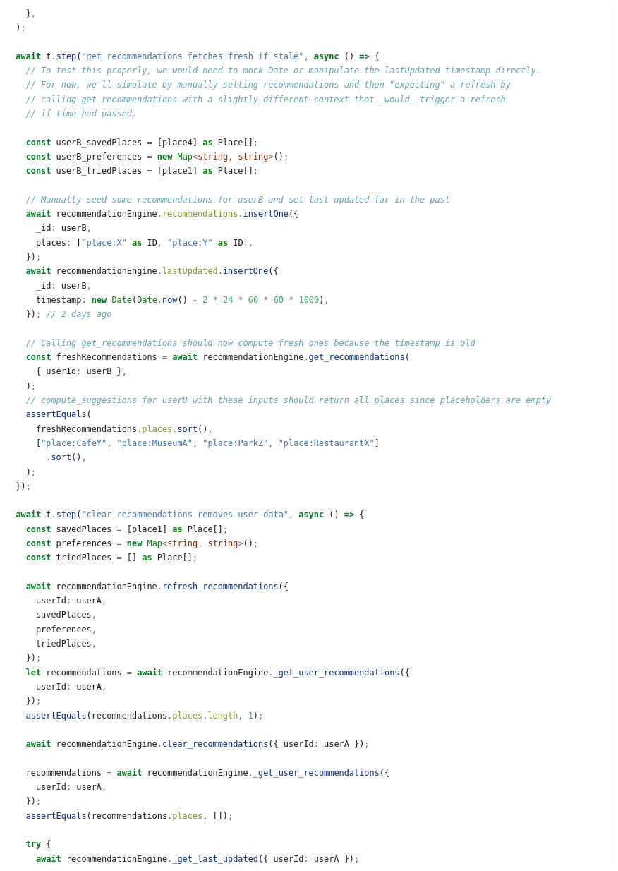 ```typescript
    },
  );

  await t.step("get_recommendations fetches fresh if stale", async () => {
    // To test this properly, we would need to mock Date or manipulate the lastUpdated timestamp directly.
    // For now, we'll simulate by manually setting recommendations and then "expecting" a refresh by
    // calling get_recommendations with a slightly different context that _would_ trigger a refresh
    // if time had passed.

    const userB_savedPlaces = [place4] as Place[];
    const userB_preferences = new Map<string, string>();
    const userB_triedPlaces = [place1] as Place[];

    // Manually seed some recommendations for userB and set last updated far in the past
    await recommendationEngine.recommendations.insertOne({
      _id: userB,
      places: ["place:X" as ID, "place:Y" as ID],
    });
    await recommendationEngine.lastUpdated.insertOne({
      _id: userB,
      timestamp: new Date(Date.now() - 2 * 24 * 60 * 60 * 1000),
    }); // 2 days ago

    // Calling get_recommendations should now compute fresh ones because the timestamp is old
    const freshRecommendations = await recommendationEngine.get_recommendations(
      { userId: userB },
    );
    // compute_suggestions for userB with these inputs should return all places since placeholders are empty
    assertEquals(
      freshRecommendations.places.sort(),
      ["place:CafeY", "place:MuseumA", "place:ParkZ", "place:RestaurantX"]
        .sort(),
    );
  });

  await t.step("clear_recommendations removes user data", async () => {
    const savedPlaces = [place1] as Place[];
    const preferences = new Map<string, string>();
    const triedPlaces = [] as Place[];

    await recommendationEngine.refresh_recommendations({
      userId: userA,
      savedPlaces,
      preferences,
      triedPlaces,
    });
    let recommendations = await recommendationEngine._get_user_recommendations({
      userId: userA,
    });
    assertEquals(recommendations.places.length, 1);

    await recommendationEngine.clear_recommendations({ userId: userA });

    recommendations = await recommendationEngine._get_user_recommendations({
      userId: userA,
    });
    assertEquals(recommendations.places, []);

    try {
      await recommendationEngine._get_last_updated({ userId: userA });
```